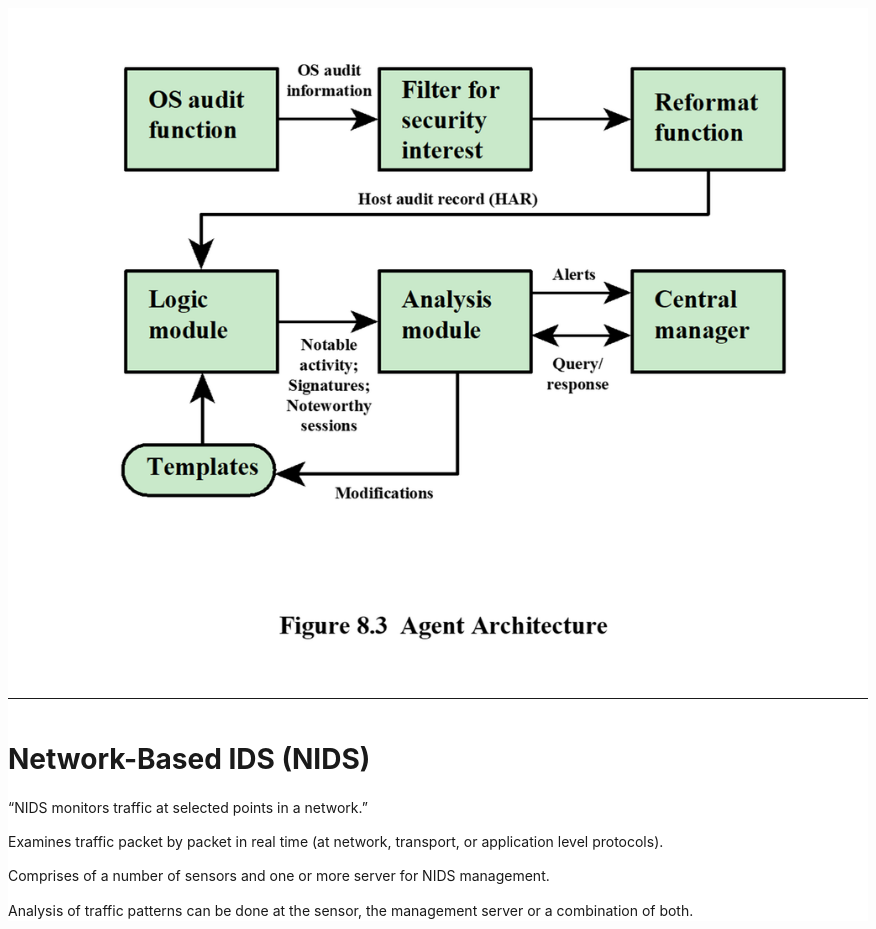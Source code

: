 ![Untitled](Chapter%208%20Intrusion%20Detection%20da387ee68bbe41e0b5dc0e9ed1a01a47/Untitled%202.png)

---

# Network-Based IDS (NIDS)

“NIDS monitors traffic at selected points in a network.”

Examines traffic packet by packet in real time (at network, transport, or application level protocols).

Comprises of a number of sensors and one or more server for NIDS management.

Analysis of traffic patterns can be done at the sensor, the management server or a combination of both.
